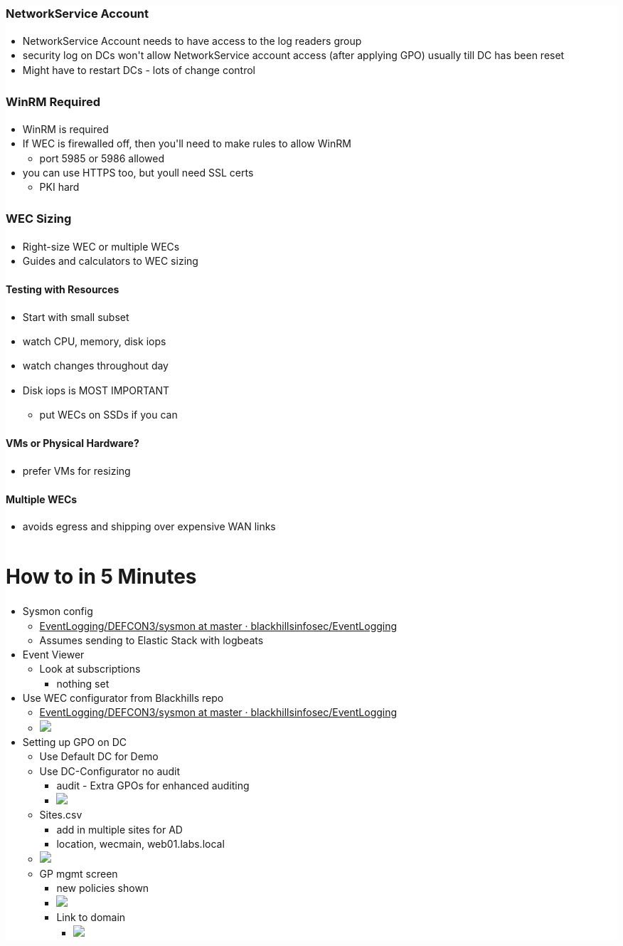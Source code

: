 ### NetworkService Account
- NetworkService Account needs to have access to the log readers group
- security log on DCs won't allow NetworkService account access (after applying GPO) usually till DC has been reset 
- Might have to restart DCs - lots of change control
### WinRM Required
- WinRM is required
- If WEC is firewalled off, then you'll need to make rules to allow WinRM
	- port 5985 or 5986 allowed
- you can use HTTPS too, but youll need SSL certs
	- PKI hard
### WEC Sizing
- Right-size WEC or multiple WECs
- Guides and calculators to WEC sizing
#### Testing with Resources
- Start with small subset
- watch CPU, memory, disk iops
- watch changes throughout day

- Disk iops is MOST IMPORTANT
	- put WECs on SSDs if you can
#### VMs or Physical Hardware?
- prefer VMs for resizing
#### Multiple WECs
- avoids egress and shipping over expensive WAN links
# How to in 5 Minutes
- Sysmon config 
	- [EventLogging/DEFCON3/sysmon at master · blackhillsinfosec/EventLogging](https://github.com/blackhillsinfosec/EventLogging/tree/master/DEFCON3/sysmon) 
	- Assumes sending to Elastic Stack with logbeats
- Event Viewer
	- Look at subscriptions
		- nothing set
- Use WEC configurator from Blackhills repo
	- [EventLogging/DEFCON3/sysmon at master · blackhillsinfosec/EventLogging](https://github.com/blackhillsinfosec/EventLogging/tree/master/DEFCON3/sysmon) 
	- ![](../../__attachments/Detection%20Engineering/IMG-Windows%20Event%20Collecting%20to%20SIEM-2024020615.png)
- Setting up GPO on DC
	- Use Default DC for Demo
	- Use DC-Configurator no audit
		- audit - Extra GPOs for enhanced auditing
		- ![](../../__attachments/Detection%20Engineering/IMG-Windows%20Event%20Collecting%20to%20SIEM-2024020615-1.png)
	- Sites.csv
		- add in multiple sites for AD
		- location, wecmain, web01.labs.local
	- ![](../../__attachments/Detection%20Engineering/IMG-Windows%20Event%20Collecting%20to%20SIEM-2024020615-2.png)
	- GP mgmt screen
		- new policies shown
		- ![](../../__attachments/Detection%20Engineering/IMG-Windows%20Event%20Collecting%20to%20SIEM-2024020615-3.png)
		- Link to domain
			- ![](../../__attachments/Detection%20Engineering/IMG-Windows%20Event%20Collecting%20to%20SIEM-2024020615-4.png)
